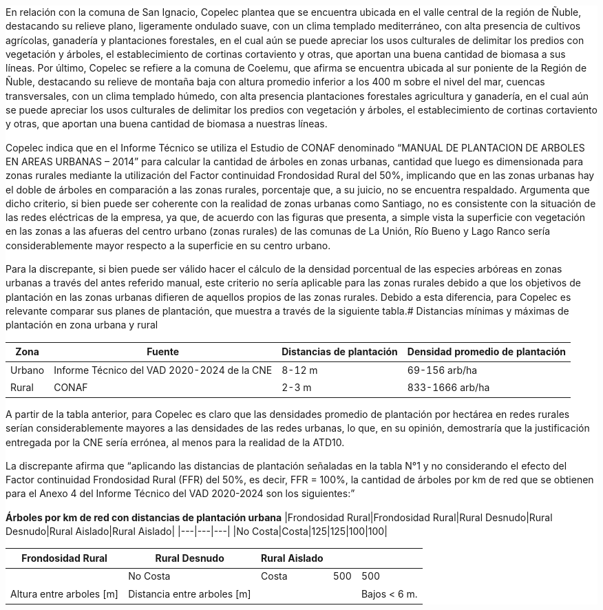 En relación con la comuna de San Ignacio, Copelec plantea que se encuentra ubicada en el valle central de la región de Ñuble, destacando su relieve plano, ligeramente ondulado suave, con un clima templado mediterráneo, con alta presencia de cultivos agrícolas, ganadería y plantaciones forestales, en el cual aún se puede apreciar los usos culturales de delimitar los predios con vegetación y árboles, el establecimiento de cortinas cortaviento y otras, que aportan una buena cantidad de biomasa a sus líneas. Por último, Copelec se refiere a la comuna de Coelemu, que afirma se encuentra ubicada al sur poniente de la Región de Ñuble, destacando su relieve de montaña baja con altura promedio inferior a los 400 m sobre el nivel del mar, cuencas transversales, con un clima templado húmedo, con alta presencia plantaciones forestales agricultura y ganadería, en el cual aún se puede apreciar los usos culturales de delimitar los predios con vegetación y árboles, el establecimiento de cortinas cortaviento y otras, que aportan una buena cantidad de biomasa a nuestras líneas.

Copelec indica que en el Informe Técnico se utiliza el Estudio de CONAF denominado “MANUAL DE PLANTACION DE ARBOLES EN AREAS URBANAS – 2014” para calcular la cantidad de árboles en zonas urbanas, cantidad que luego es dimensionada para zonas rurales mediante la utilización del Factor continuidad Frondosidad Rural del 50%, implicando que en las zonas urbanas hay el doble de árboles en comparación a las zonas rurales, porcentaje que, a su juicio, no se encuentra respaldado. Argumenta que dicho criterio, si bien puede ser coherente con la realidad de zonas urbanas como Santiago, no es consistente con la situación de las redes eléctricas de la empresa, ya que, de acuerdo con las figuras que presenta, a simple vista la superficie con vegetación en las zonas a las afueras del centro urbano (zonas rurales) de las comunas de La Unión, Río Bueno y Lago Ranco sería considerablemente mayor respecto a la superficie en su centro urbano.

Para la discrepante, si bien puede ser válido hacer el cálculo de la densidad porcentual de las especies arbóreas en zonas urbanas a través del antes referido manual, este criterio no sería aplicable para las zonas rurales debido a que los objetivos de plantación en las zonas urbanas difieren de aquellos propios de las zonas rurales. Debido a esta diferencia, para Copelec es relevante comparar sus planes de plantación, que muestra a través de la siguiente tabla.# Distancias mínimas y máximas de plantación en zona urbana y rural

|Zona|Fuente|Distancias de plantación|Densidad promedio de plantación|
|---|---|---|---|
|Urbano|Informe Técnico del VAD 2020-2024 de la CNE|8-12 m|69-156 arb/ha|
|Rural|CONAF|2-3 m|833-1666 arb/ha|

A partir de la tabla anterior, para Copelec es claro que las densidades promedio de plantación por hectárea en redes rurales serían considerablemente mayores a las densidades de las redes urbanas, lo que, en su opinión, demostraría que la justificación entregada por la CNE sería errónea, al menos para la realidad de la ATD10.

La discrepante afirma que “aplicando las distancias de plantación señaladas en la tabla N°1 y no considerando el efecto del Factor continuidad Frondosidad Rural (FFR) del 50%, es decir, FFR = 100%, la cantidad de árboles por km de red que se obtienen para el Anexo 4 del Informe Técnico del VAD 2020-2024 son los siguientes:”

**Árboles por km de red con distancias de plantación urbana**
|Frondosidad Rural|Frondosidad Rural|Rural Desnudo|Rural Desnudo|Rural Aislado|Rural Aislado|
|---|---|---|
|No Costa|Costa|125|125|100|100|

|Frondosidad Rural|Rural Desnudo|Rural Aislado| | |
|---|---|---|---|---|
| |No Costa|Costa|500|500|333|333|
|Altura entre arboles [m]|Distancia entre arboles [m]| | |Bajos < 6 m.|2.0|Medianos < 10 m|3.0|Altos > 10 m|4.0|
